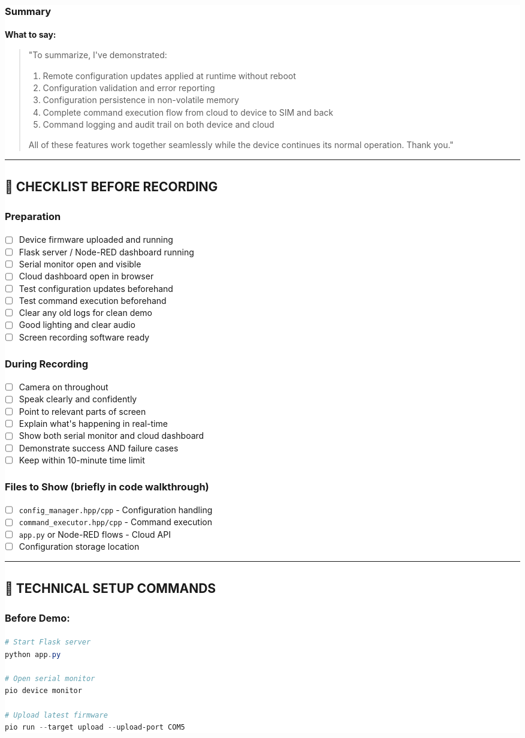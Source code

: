 ### Summary

**What to say:**
> "To summarize, I've demonstrated:
> 1. Remote configuration updates applied at runtime without reboot
> 2. Configuration validation and error reporting
> 3. Configuration persistence in non-volatile memory
> 4. Complete command execution flow from cloud to device to SIM and back
> 5. Command logging and audit trail on both device and cloud
> 
> All of these features work together seamlessly while the device continues its normal operation. Thank you."

---

## 📝 CHECKLIST BEFORE RECORDING

### Preparation
- [ ] Device firmware uploaded and running
- [ ] Flask server / Node-RED dashboard running
- [ ] Serial monitor open and visible
- [ ] Cloud dashboard open in browser
- [ ] Test configuration updates beforehand
- [ ] Test command execution beforehand
- [ ] Clear any old logs for clean demo
- [ ] Good lighting and clear audio
- [ ] Screen recording software ready

### During Recording
- [ ] Camera on throughout
- [ ] Speak clearly and confidently
- [ ] Point to relevant parts of screen
- [ ] Explain what's happening in real-time
- [ ] Show both serial monitor and cloud dashboard
- [ ] Demonstrate success AND failure cases
- [ ] Keep within 10-minute time limit

### Files to Show (briefly in code walkthrough)
- [ ] `config_manager.hpp/cpp` - Configuration handling
- [ ] `command_executor.hpp/cpp` - Command execution
- [ ] `app.py` or Node-RED flows - Cloud API
- [ ] Configuration storage location

---

## 🔧 TECHNICAL SETUP COMMANDS

### Before Demo:
```powershell
# Start Flask server
python app.py

# Open serial monitor
pio device monitor

# Upload latest firmware
pio run --target upload --upload-port COM5
```
